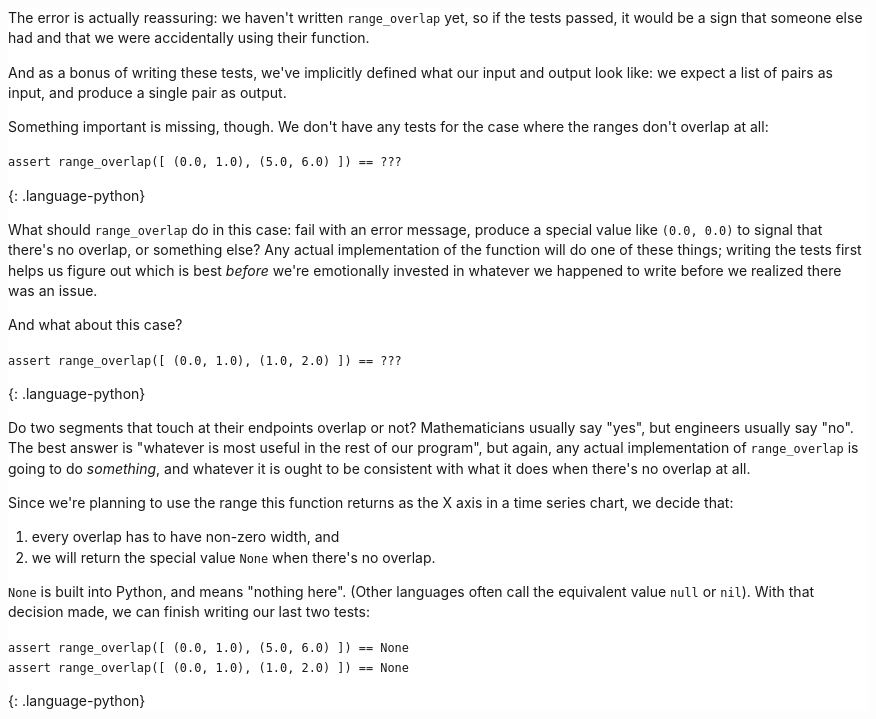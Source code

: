 The error is actually reassuring:
we haven't written `range_overlap` yet,
so if the tests passed,
it would be a sign that someone else had
and that we were accidentally using their function.

And as a bonus of writing these tests,
we've implicitly defined what our input and output look like:
we expect a list of pairs as input,
and produce a single pair as output.

Something important is missing, though.
We don't have any tests for the case where the ranges don't overlap at all:

~~~
assert range_overlap([ (0.0, 1.0), (5.0, 6.0) ]) == ???
~~~
{: .language-python}

What should `range_overlap` do in this case:
fail with an error message,
produce a special value like `(0.0, 0.0)` to signal that there's no overlap,
or something else?
Any actual implementation of the function will do one of these things;
writing the tests first helps us figure out which is best
*before* we're emotionally invested in whatever we happened to write
before we realized there was an issue.

And what about this case?

~~~
assert range_overlap([ (0.0, 1.0), (1.0, 2.0) ]) == ???
~~~
{: .language-python}

Do two segments that touch at their endpoints overlap or not?
Mathematicians usually say "yes",
but engineers usually say "no".
The best answer is "whatever is most useful in the rest of our program",
but again,
any actual implementation of `range_overlap` is going to do *something*,
and whatever it is ought to be consistent with what it does when there's no overlap at all.

Since we're planning to use the range this function returns
as the X axis in a time series chart,
we decide that:

1.  every overlap has to have non-zero width, and
2.  we will return the special value `None` when there's no overlap.

`None` is built into Python,
and means "nothing here".
(Other languages often call the equivalent value `null` or `nil`).
With that decision made,
we can finish writing our last two tests:

~~~
assert range_overlap([ (0.0, 1.0), (5.0, 6.0) ]) == None
assert range_overlap([ (0.0, 1.0), (1.0, 2.0) ]) == None
~~~
{: .language-python}
